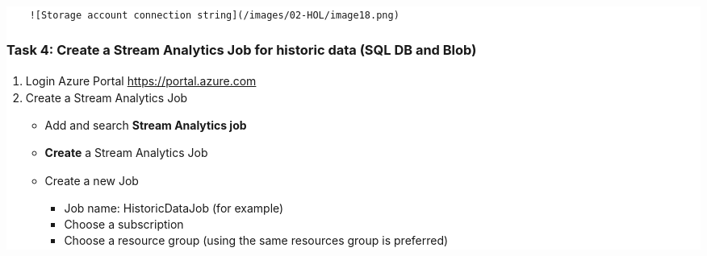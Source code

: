         ![Storage account connection string](/images/02-HOL/image18.png)

### Task 4: Create a Stream Analytics Job for historic data (SQL DB and Blob)

1. Login Azure Portal https://portal.azure.com
1. Create a Stream Analytics Job
    * Add and search **Stream Analytics job**
 
    * **Create** a Stream Analytics Job

    * Create a new Job
        * Job name: HistoricDataJob (for example)
        * Choose a subscription
        * Choose a resource group (using the same resources group is preferred)
